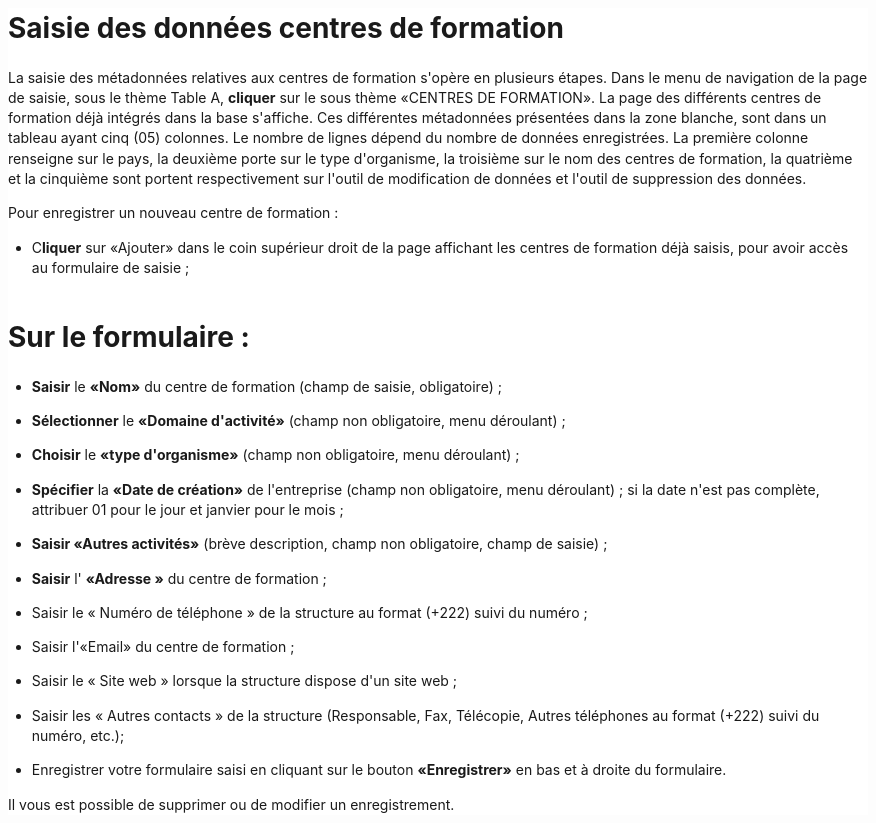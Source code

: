 # Saisie des données centres de formation

La saisie des métadonnées relatives aux centres de formation s'opère en
plusieurs étapes. Dans le menu de navigation de la page de saisie, sous
le thème Table A, **cliquer** sur le sous thème «CENTRES DE FORMATION».
La page des différents centres de formation déjà intégrés dans la base
s'affiche. Ces différentes métadonnées présentées dans la zone blanche,
sont dans un tableau ayant cinq (05) colonnes. Le nombre de lignes
dépend du nombre de données enregistrées. La première colonne renseigne
sur le pays, la deuxième porte sur le type d'organisme, la troisième sur
le nom des centres de formation, la quatrième et la cinquième sont
portent respectivement sur l'outil de modification de données et l'outil
de suppression des données.

Pour enregistrer un nouveau centre de formation :

-   C**liquer** sur «Ajouter» dans le coin supérieur droit de la page
    affichant les centres de formation déjà saisis, pour avoir accès au
    formulaire de saisie ;

# Sur le formulaire :

-   **Saisir** le **«Nom»** du centre de formation (champ de saisie,
    obligatoire) ;

-   **Sélectionner** le **«Domaine d'activité»** (champ non obligatoire,
    menu déroulant) ;

-   **Choisir** le **«type d'organisme»** (champ non obligatoire, menu
    déroulant) ;

-   **Spécifier** la **«Date de création»** de l'entreprise (champ non
    obligatoire, menu déroulant) ; si la date n'est pas complète,
    attribuer 01 pour le jour et janvier pour le mois ;

-   **Saisir «Autres activités»** (brève description, champ non
    obligatoire, champ de saisie) ;

-   **Saisir** l' **«Adresse »** du centre de formation ;

-   Saisir le « Numéro de téléphone » de la structure au format (+222)
    suivi du numéro ;

-   Saisir l'«Email» du centre de formation ;

-   Saisir le « Site web » lorsque la structure dispose d'un site web ;

-   Saisir les « Autres contacts » de la structure (Responsable, Fax,
    Télécopie, Autres téléphones au format (+222) suivi du numéro,
    etc.);

-   Enregistrer votre formulaire saisi en cliquant sur le bouton
    **«Enregistrer»** en bas et à droite du formulaire.

Il vous est possible de supprimer ou de modifier un enregistrement.
